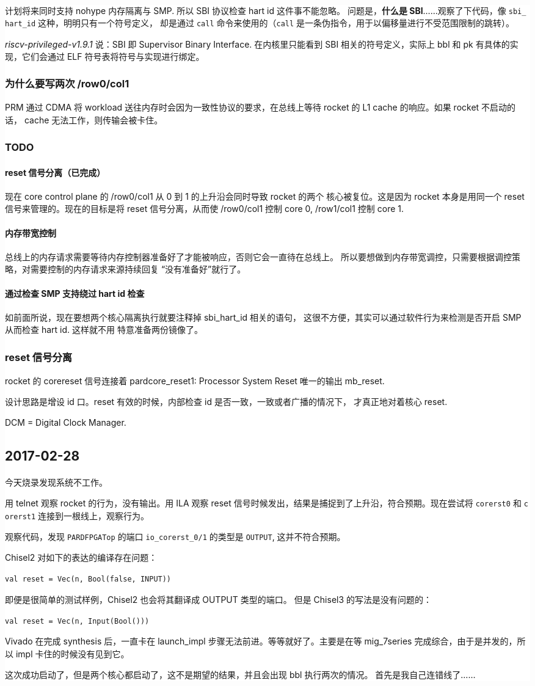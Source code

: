 计划将来同时支持 nohype 内存隔离与 SMP. 所以 SBI 协议检查 hart id 这件事不能忽略。 问题是，**什么是 SBI**……观察了下代码，像 `sbi_hart_id` 这种，明明只有一个符号定义， 却是通过 `call` 命令来使用的（`call` 是一条伪指令，用于以偏移量进行不受范围限制的跳转）。

*riscv-privileged-v1.9.1* 说：SBI 即 Supervisor Binary Interface. 在内核里只能看到 SBI 相关的符号定义，实际上 bbl 和 pk 有具体的实现，它们会通过 ELF 符号表将符号与实现进行绑定。

### 为什么要写两次 /row0/col1

PRM 通过 CDMA 将 workload 送往内存时会因为一致性协议的要求，在总线上等待 rocket 的 L1 cache 的响应。如果 rocket 不启动的话， cache 无法工作，则传输会被卡住。

### TODO

#### reset 信号分离（已完成）

现在 core control plane 的 /row0/col1 从 0 到 1 的上升沿会同时导致 rocket 的两个 核心被复位。这是因为 rocket 本身是用同一个 reset 信号来管理的。现在的目标是将 reset 信号分离，从而使 /row0/col1 控制 core 0, /row1/col1 控制 core 1.

#### 内存带宽控制

总线上的内存请求需要等待内存控制器准备好了才能被响应，否则它会一直待在总线上。 所以要想做到内存带宽调控，只需要根据调控策略，对需要控制的内存请求来源持续回复 “没有准备好”就行了。

#### 通过检查 SMP 支持绕过 hart id 检查

如前面所说，现在要想两个核心隔离执行就要注释掉 sbi_hart_id 相关的语句， 这很不方便，其实可以通过软件行为来检测是否开启 SMP 从而检查 hart id. 这样就不用 特意准备两份镜像了。

### reset 信号分离

rocket 的 corereset 信号连接着 pardcore_reset1: Processor System Reset 唯一的输出 mb_reset.

设计思路是增设 id 口。reset 有效的时候，内部检查 id 是否一致，一致或者广播的情况下， 才真正地对着核心 reset.

DCM = Digital Clock Manager.

## 2017-02-28

今天烧录发现系统不工作。

用 telnet 观察 rocket 的行为，没有输出。用 ILA 观察 reset 信号时候发出，结果是捕捉到了上升沿，符合预期。现在尝试将 `corerst0` 和 `corerst1` 连接到一根线上，观察行为。

观察代码，发现 `PARDFPGATop` 的端口 `io_corerst_0/1` 的类型是 `OUTPUT`, 这并不符合预期。

Chisel2 对如下的表达的编译存在问题：


	val reset = Vec(n, Bool(false, INPUT))

即便是很简单的测试样例，Chisel2 也会将其翻译成 OUTPUT 类型的端口。 但是 Chisel3 的写法是没有问题的：


	val reset = Vec(n, Input(Bool()))

Vivado 在完成 synthesis 后，一直卡在 launch_impl 步骤无法前进。等等就好了。主要是在等 mig_7series 完成综合，由于是并发的，所以 impl 卡住的时候没有见到它。

这次成功启动了，但是两个核心都启动了，这不是期望的结果，并且会出现 bbl 执行两次的情况。 首先是我自己连错线了……
